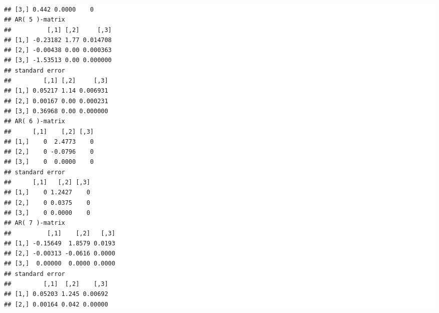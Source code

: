     ## [3,] 0.442 0.0000    0
    ## AR( 5 )-matrix 
    ##          [,1] [,2]     [,3]
    ## [1,] -0.23182 1.77 0.014708
    ## [2,] -0.00438 0.00 0.000363
    ## [3,] -1.53513 0.00 0.000000
    ## standard error 
    ##         [,1] [,2]     [,3]
    ## [1,] 0.05217 1.14 0.006931
    ## [2,] 0.00167 0.00 0.000231
    ## [3,] 0.36968 0.00 0.000000
    ## AR( 6 )-matrix 
    ##      [,1]    [,2] [,3]
    ## [1,]    0  2.4773    0
    ## [2,]    0 -0.0796    0
    ## [3,]    0  0.0000    0
    ## standard error 
    ##      [,1]   [,2] [,3]
    ## [1,]    0 1.2427    0
    ## [2,]    0 0.0375    0
    ## [3,]    0 0.0000    0
    ## AR( 7 )-matrix 
    ##          [,1]    [,2]   [,3]
    ## [1,] -0.15649  1.8579 0.0193
    ## [2,] -0.00313 -0.0616 0.0000
    ## [3,]  0.00000  0.0000 0.0000
    ## standard error 
    ##         [,1]  [,2]    [,3]
    ## [1,] 0.05203 1.245 0.00692
    ## [2,] 0.00164 0.042 0.00000